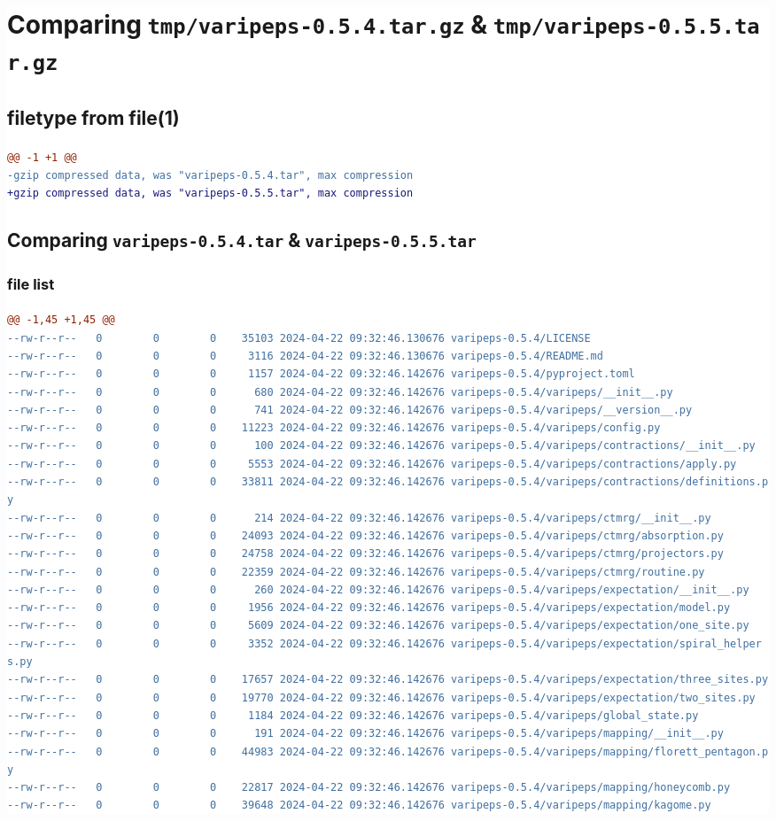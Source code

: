 # Comparing `tmp/varipeps-0.5.4.tar.gz` & `tmp/varipeps-0.5.5.tar.gz`

## filetype from file(1)

```diff
@@ -1 +1 @@
-gzip compressed data, was "varipeps-0.5.4.tar", max compression
+gzip compressed data, was "varipeps-0.5.5.tar", max compression
```

## Comparing `varipeps-0.5.4.tar` & `varipeps-0.5.5.tar`

### file list

```diff
@@ -1,45 +1,45 @@
--rw-r--r--   0        0        0    35103 2024-04-22 09:32:46.130676 varipeps-0.5.4/LICENSE
--rw-r--r--   0        0        0     3116 2024-04-22 09:32:46.130676 varipeps-0.5.4/README.md
--rw-r--r--   0        0        0     1157 2024-04-22 09:32:46.142676 varipeps-0.5.4/pyproject.toml
--rw-r--r--   0        0        0      680 2024-04-22 09:32:46.142676 varipeps-0.5.4/varipeps/__init__.py
--rw-r--r--   0        0        0      741 2024-04-22 09:32:46.142676 varipeps-0.5.4/varipeps/__version__.py
--rw-r--r--   0        0        0    11223 2024-04-22 09:32:46.142676 varipeps-0.5.4/varipeps/config.py
--rw-r--r--   0        0        0      100 2024-04-22 09:32:46.142676 varipeps-0.5.4/varipeps/contractions/__init__.py
--rw-r--r--   0        0        0     5553 2024-04-22 09:32:46.142676 varipeps-0.5.4/varipeps/contractions/apply.py
--rw-r--r--   0        0        0    33811 2024-04-22 09:32:46.142676 varipeps-0.5.4/varipeps/contractions/definitions.py
--rw-r--r--   0        0        0      214 2024-04-22 09:32:46.142676 varipeps-0.5.4/varipeps/ctmrg/__init__.py
--rw-r--r--   0        0        0    24093 2024-04-22 09:32:46.142676 varipeps-0.5.4/varipeps/ctmrg/absorption.py
--rw-r--r--   0        0        0    24758 2024-04-22 09:32:46.142676 varipeps-0.5.4/varipeps/ctmrg/projectors.py
--rw-r--r--   0        0        0    22359 2024-04-22 09:32:46.142676 varipeps-0.5.4/varipeps/ctmrg/routine.py
--rw-r--r--   0        0        0      260 2024-04-22 09:32:46.142676 varipeps-0.5.4/varipeps/expectation/__init__.py
--rw-r--r--   0        0        0     1956 2024-04-22 09:32:46.142676 varipeps-0.5.4/varipeps/expectation/model.py
--rw-r--r--   0        0        0     5609 2024-04-22 09:32:46.142676 varipeps-0.5.4/varipeps/expectation/one_site.py
--rw-r--r--   0        0        0     3352 2024-04-22 09:32:46.142676 varipeps-0.5.4/varipeps/expectation/spiral_helpers.py
--rw-r--r--   0        0        0    17657 2024-04-22 09:32:46.142676 varipeps-0.5.4/varipeps/expectation/three_sites.py
--rw-r--r--   0        0        0    19770 2024-04-22 09:32:46.142676 varipeps-0.5.4/varipeps/expectation/two_sites.py
--rw-r--r--   0        0        0     1184 2024-04-22 09:32:46.142676 varipeps-0.5.4/varipeps/global_state.py
--rw-r--r--   0        0        0      191 2024-04-22 09:32:46.142676 varipeps-0.5.4/varipeps/mapping/__init__.py
--rw-r--r--   0        0        0    44983 2024-04-22 09:32:46.142676 varipeps-0.5.4/varipeps/mapping/florett_pentagon.py
--rw-r--r--   0        0        0    22817 2024-04-22 09:32:46.142676 varipeps-0.5.4/varipeps/mapping/honeycomb.py
--rw-r--r--   0        0        0    39648 2024-04-22 09:32:46.142676 varipeps-0.5.4/varipeps/mapping/kagome.py
```